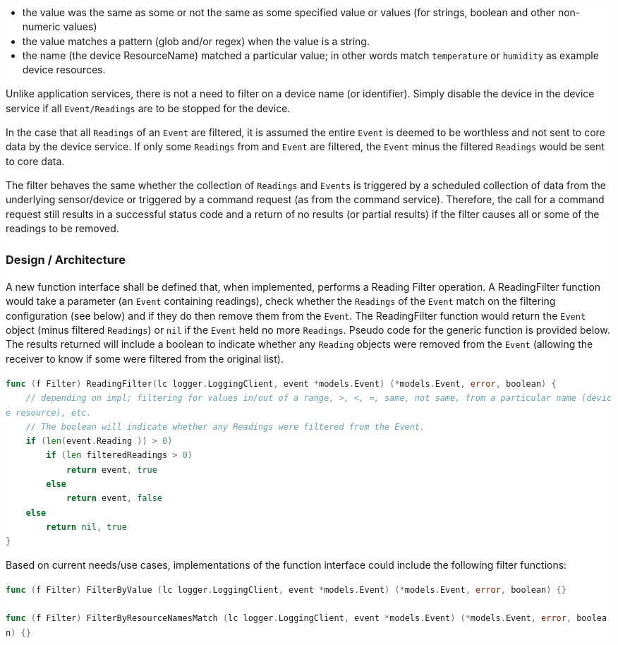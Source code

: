 - the value was the same as some or not the same as some specified value or values (for strings, boolean and other non-numeric values)
- the value matches a pattern (glob and/or regex) when the value is a string.
- the name (the device ResourceName) matched a particular value; in other words match `temperature` or `humidity` as example device resources.

Unlike application services, there is not a need to filter on a device name (or identifier).  Simply disable the device in the device service if all `Event/Readings` are to be stopped for the device.

In the case that all `Readings` of an `Event` are filtered, it is assumed the entire `Event` is deemed to be worthless and not sent to core data by the device service.  If only some `Readings` from and `Event` are filtered, the `Event` minus the filtered `Readings` would be sent to core data.

The filter behaves the same whether the collection of `Readings` and `Events` is triggered by a scheduled collection of data from the underlying sensor/device or triggered by a command request (as from the command service).  Therefore, the call for a command request still results in a successful status code and a return of no results (or partial results) if the filter causes all or some of the readings to be removed.

### Design / Architecture

A new function interface shall be defined that, when implemented, performs a Reading Filter operation.  A ReadingFilter function would take a parameter (an `Event` containing readings), check whether the `Readings` of the `Event` match on the filtering configuration (see below) and if they do then remove them from the `Event`.  The ReadingFilter function would return the `Event` object (minus filtered `Readings`) or `nil` if the `Event` held no more `Readings`.  Pseudo code for the generic function is provided below.  The results returned will include a boolean to indicate whether any `Reading` objects were removed from the `Event` (allowing the receiver to know if some were filtered from the original list).

``` go
func (f Filter) ReadingFilter(lc logger.LoggingClient, event *models.Event) (*models.Event, error, boolean) {
    // depending on impl; filtering for values in/out of a range, >, <, =, same, not same, from a particular name (device resource), etc.
    // The boolean will indicate whether any Readings were filtered from the Event.  
    if (len(event.Reading )) > 0)
        if (len filteredReadings > 0)
            return event, true
        else 
            return event, false
    else
        return nil, true
}
```

Based on current needs/use cases, implementations of the function interface could include the following filter functions:

``` go
func (f Filter) FilterByValue (lc logger.LoggingClient, event *models.Event) (*models.Event, error, boolean) {}

func (f Filter) FilterByResourceNamesMatch (lc logger.LoggingClient, event *models.Event) (*models.Event, error, boolean) {}
```

